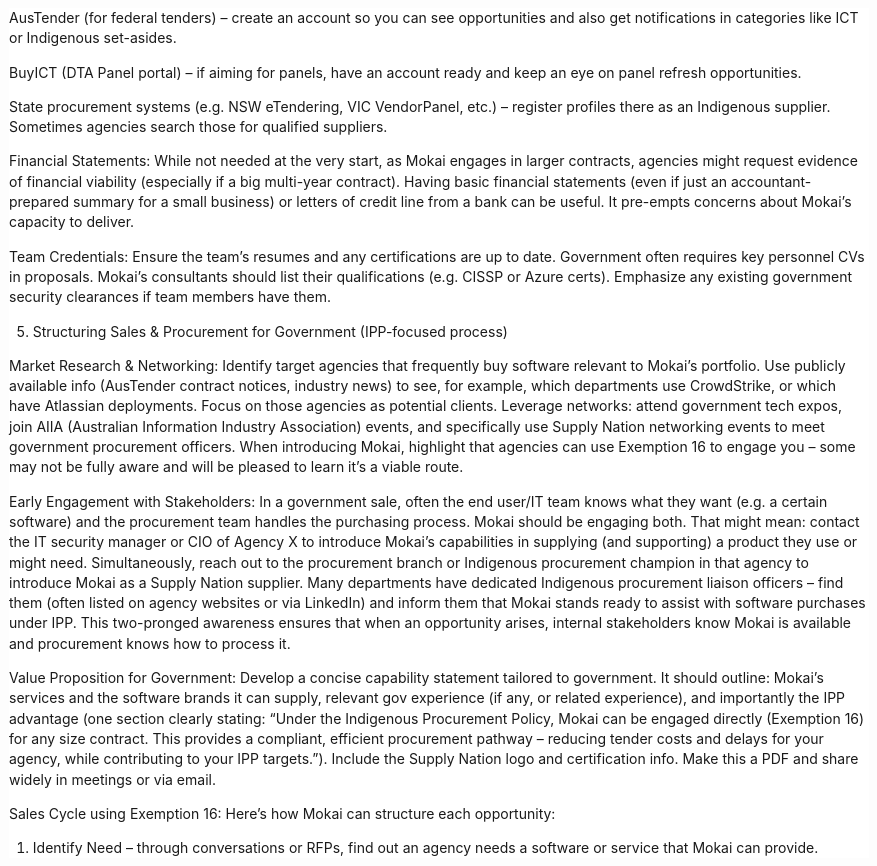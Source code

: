 AusTender (for federal tenders) – create an account so you can see opportunities and also get notifications in categories like ICT or Indigenous set-asides.

BuyICT (DTA Panel portal) – if aiming for panels, have an account ready and keep an eye on panel refresh opportunities.

State procurement systems (e.g. NSW eTendering, VIC VendorPanel, etc.) – register profiles there as an Indigenous supplier. Sometimes agencies search those for qualified suppliers.


Financial Statements: While not needed at the very start, as Mokai engages in larger contracts, agencies might request evidence of financial viability (especially if a big multi-year contract). Having basic financial statements (even if just an accountant-prepared summary for a small business) or letters of credit line from a bank can be useful. It pre-empts concerns about Mokai’s capacity to deliver.

Team Credentials: Ensure the team’s resumes and any certifications are up to date. Government often requires key personnel CVs in proposals. Mokai’s consultants should list their qualifications (e.g. CISSP or Azure certs). Emphasize any existing government security clearances if team members have them.


5. Structuring Sales & Procurement for Government (IPP-focused process)

Market Research & Networking: Identify target agencies that frequently buy software relevant to Mokai’s portfolio. Use publicly available info (AusTender contract notices, industry news) to see, for example, which departments use CrowdStrike, or which have Atlassian deployments. Focus on those agencies as potential clients. Leverage networks: attend government tech expos, join AIIA (Australian Information Industry Association) events, and specifically use Supply Nation networking events to meet government procurement officers. When introducing Mokai, highlight that agencies can use Exemption 16 to engage you – some may not be fully aware and will be pleased to learn it’s a viable route.

Early Engagement with Stakeholders: In a government sale, often the end user/IT team knows what they want (e.g. a certain software) and the procurement team handles the purchasing process. Mokai should be engaging both. That might mean: contact the IT security manager or CIO of Agency X to introduce Mokai’s capabilities in supplying (and supporting) a product they use or might need. Simultaneously, reach out to the procurement branch or Indigenous procurement champion in that agency to introduce Mokai as a Supply Nation supplier. Many departments have dedicated Indigenous procurement liaison officers – find them (often listed on agency websites or via LinkedIn) and inform them that Mokai stands ready to assist with software purchases under IPP. This two-pronged awareness ensures that when an opportunity arises, internal stakeholders know Mokai is available and procurement knows how to process it.

Value Proposition for Government: Develop a concise capability statement tailored to government. It should outline: Mokai’s services and the software brands it can supply, relevant gov experience (if any, or related experience), and importantly the IPP advantage (one section clearly stating: “Under the Indigenous Procurement Policy, Mokai can be engaged directly (Exemption 16) for any size contract. This provides a compliant, efficient procurement pathway – reducing tender costs and delays for your agency, while contributing to your IPP targets.”). Include the Supply Nation logo and certification info. Make this a PDF and share widely in meetings or via email.

Sales Cycle using Exemption 16: Here’s how Mokai can structure each opportunity:

1. Identify Need – through conversations or RFPs, find out an agency needs a software or service that Mokai can provide.


